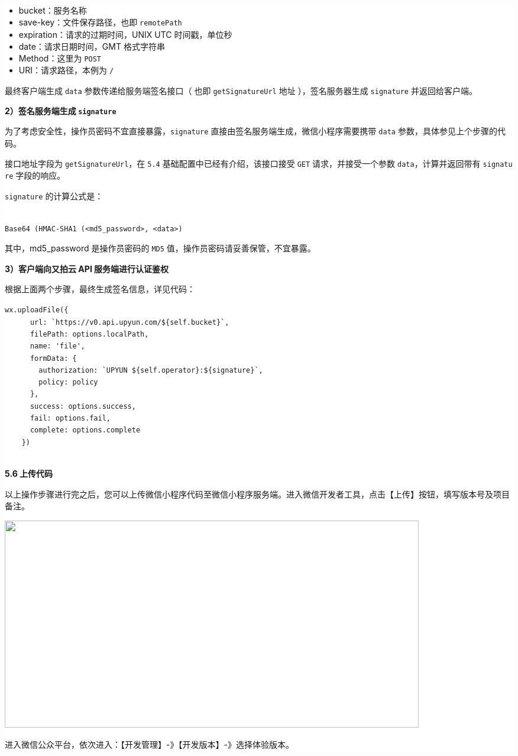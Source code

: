 * bucket：服务名称
* save-key：文件保存路径，也即 `remotePath`
* expiration：请求的过期时间，UNIX UTC 时间戳，单位秒
* date：请求日期时间，GMT 格式字符串
* Method：这里为 `POST`
* URI：请求路径，本例为 `/`

最终客户端生成 `data` 参数传递给服务端签名接口（ 也即 `getSignatureUrl` 地址 ），签名服务器生成 `signature` 并返回给客户端。


**2）签名服务端生成 `signature`**

为了考虑安全性，操作员密码不宜直接暴露，`signature` 直接由签名服务端生成，微信小程序需要携带 `data` 参数，具体参见上个步骤的代码。

接口地址字段为 `getSignatureUrl`，在 `5.4` 基础配置中已经有介绍，该接口接受 `GET` 请求，并接受一个参数 `data`，计算并返回带有 `signature` 字段的响应。

`signature` 的计算公式是：


```

Base64 (HMAC-SHA1 (<md5_password>, <data>)

```

其中，md5_password 是操作员密码的 `MD5` 值，操作员密码请妥善保管，不宜暴露。


**3）客户端向又拍云 API 服务端进行认证鉴权**

根据上面两个步骤，最终生成签名信息，详见代码：

```
wx.uploadFile({
      url: `https://v0.api.upyun.com/${self.bucket}`,
      filePath: options.localPath,
      name: 'file',
      formData: {
        authorization: `UPYUN ${self.operator}:${signature}`,
        policy: policy
      },
      success: options.success,
      fail: options.fail,
      complete: options.complete
    })
    
```


**5.6 上传代码**

以上操作步骤进行完之后，您可以上传微信小程序代码至微信小程序服务端。进入微信开发者工具，点击【上传】按钮，填写版本号及项目备注。


<img src="http://upyun-assets.b0.upaiyun.com/docs/solution/weixin_upload3.png" height="350" width="700" />


进入微信公众平台，依次进入：【开发管理】-》【开发版本】-》选择体验版本。

